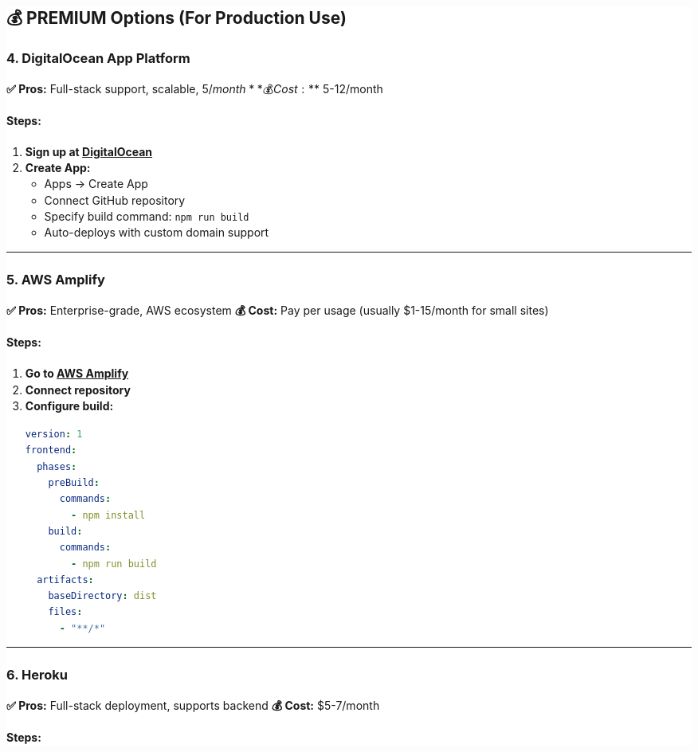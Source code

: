 ## 💰 PREMIUM Options (For Production Use)

### 4. DigitalOcean App Platform

**✅ Pros:** Full-stack support, scalable, $5/month
**💰 Cost:** ~$5-12/month

#### Steps:

1. **Sign up at [DigitalOcean](https://digitalocean.com)**
2. **Create App:**
   - Apps → Create App
   - Connect GitHub repository
   - Specify build command: `npm run build`
   - Auto-deploys with custom domain support

---

### 5. AWS Amplify

**✅ Pros:** Enterprise-grade, AWS ecosystem
**💰 Cost:** Pay per usage (usually $1-15/month for small sites)

#### Steps:

1. **Go to [AWS Amplify](https://aws.amazon.com/amplify/)**
2. **Connect repository**
3. **Configure build:**
   ```yaml
   version: 1
   frontend:
     phases:
       preBuild:
         commands:
           - npm install
       build:
         commands:
           - npm run build
     artifacts:
       baseDirectory: dist
       files:
         - "**/*"
   ```

---

### 6. Heroku

**✅ Pros:** Full-stack deployment, supports backend
**💰 Cost:** $5-7/month

#### Steps:
